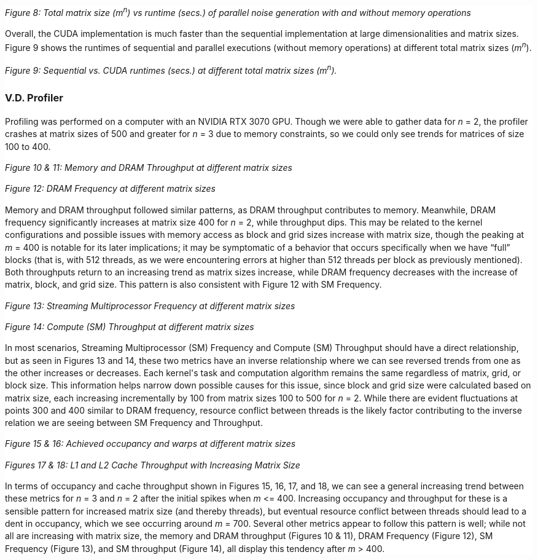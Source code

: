 *Figure 8: Total matrix size ($m^n$) vs runtime (secs.) of parallel noise generation with and without memory operations*

Overall, the CUDA implementation is much faster than the sequential implementation at
large dimensionalities and matrix sizes. Figure 9 shows the runtimes of sequential and parallel
executions (without memory operations) at different total matrix sizes ($m^n$).

*Figure 9: Sequential vs. CUDA runtimes (secs.) at different total matrix sizes ($m^n$).*

<a id="V.D"></a>
### V.D. Profiler

Profiling was performed on a computer with an NVIDIA RTX 3070 GPU. Though we
were able to gather data for $n$ = 2, the profiler crashes at matrix sizes of 500 and greater for $n$ = 3
due to memory constraints, so we could only see trends for matrices of size 100 to 400.

*Figure 10 & 11: Memory and DRAM Throughput at different matrix sizes*

*Figure 12: DRAM Frequency at different matrix sizes*

Memory and DRAM throughput followed similar patterns, as DRAM throughput
contributes to memory. Meanwhile, DRAM frequency significantly increases at matrix size 400
for $n$ = 2, while throughput dips. This may be related to the kernel configurations and possible
issues with memory access as block and grid sizes increase with matrix size, though the peaking
at $m$ = 400 is notable for its later implications; it may be symptomatic of a behavior that occurs
specifically when we have “full” blocks (that is, with 512 threads, as we were encountering
errors at higher than 512 threads per block as previously mentioned). Both throughputs return to
an increasing trend as matrix sizes increase, while DRAM frequency decreases with the increase
of matrix, block, and grid size. This pattern is also consistent with Figure 12 with SM Frequency.

*Figure 13: Streaming Multiprocessor Frequency at different matrix sizes*

*Figure 14: Compute (SM) Throughput at different matrix sizes*

In most scenarios, Streaming Multiprocessor (SM) Frequency and Compute (SM)
Throughput should have a direct relationship, but as seen in Figures 13 and 14, these two metrics
have an inverse relationship where we can see reversed trends from one as the other increases or
decreases. Each kernel's task and computation algorithm remains the same regardless of matrix,
grid, or block size. This information helps narrow down possible causes for this issue, since
block and grid size were calculated based on matrix size, each increasing incrementally by 100
from matrix sizes 100 to 500 for $n$ = 2. While there are evident fluctuations at points 300 and
400 similar to DRAM frequency, resource conflict between threads is the likely factor
contributing to the inverse relation we are seeing between SM Frequency and Throughput.

*Figure 15 & 16: Achieved occupancy and warps at different matrix sizes*

*Figures 17 & 18: L1 and L2 Cache Throughput with Increasing Matrix Size*

In terms of occupancy and cache throughput shown in Figures 15, 16, 17, and 18, we can
see a general increasing trend between these metrics for $n$ = 3 and $n$ = 2 after the initial spikes
when $m$ <= 400. Increasing occupancy and throughput for these is a sensible pattern for
increased matrix size (and thereby threads), but eventual resource conflict between threads
should lead to a dent in occupancy, which we see occurring around $m$ = 700. Several other
metrics appear to follow this pattern is well; while not all are increasing with matrix size, the
memory and DRAM throughput (Figures 10 & 11), DRAM Frequency (Figure 12), SM
Frequency (Figure 13), and SM throughput (Figure 14), all display this tendency after $m$ > 400.
